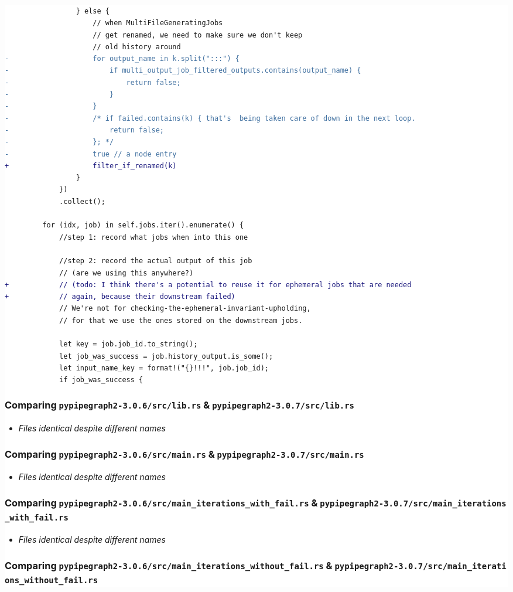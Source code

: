 ```diff
                 } else {
                     // when MultiFileGeneratingJobs
                     // get renamed, we need to make sure we don't keep
                     // old history around
-                    for output_name in k.split(":::") {
-                        if multi_output_job_filtered_outputs.contains(output_name) {
-                            return false;
-                        }
-                    }
-                    /* if failed.contains(k) { that's  being taken care of down in the next loop.
-                        return false;
-                    }; */
-                    true // a node entry
+                    filter_if_renamed(k)
                 }
             })
             .collect();
 
         for (idx, job) in self.jobs.iter().enumerate() {
             //step 1: record what jobs when into this one
 
             //step 2: record the actual output of this job
             // (are we using this anywhere?)
+            // (todo: I think there's a potential to reuse it for ephemeral jobs that are needed
+            // again, because their downstream failed)
             // We're not for checking-the-ephemeral-invariant-upholding,
             // for that we use the ones stored on the downstream jobs.
 
             let key = job.job_id.to_string();
             let job_was_success = job.history_output.is_some();
             let input_name_key = format!("{}!!!", job.job_id);
             if job_was_success {
```

### Comparing `pypipegraph2-3.0.6/src/lib.rs` & `pypipegraph2-3.0.7/src/lib.rs`

 * *Files identical despite different names*

### Comparing `pypipegraph2-3.0.6/src/main.rs` & `pypipegraph2-3.0.7/src/main.rs`

 * *Files identical despite different names*

### Comparing `pypipegraph2-3.0.6/src/main_iterations_with_fail.rs` & `pypipegraph2-3.0.7/src/main_iterations_with_fail.rs`

 * *Files identical despite different names*

### Comparing `pypipegraph2-3.0.6/src/main_iterations_without_fail.rs` & `pypipegraph2-3.0.7/src/main_iterations_without_fail.rs`
